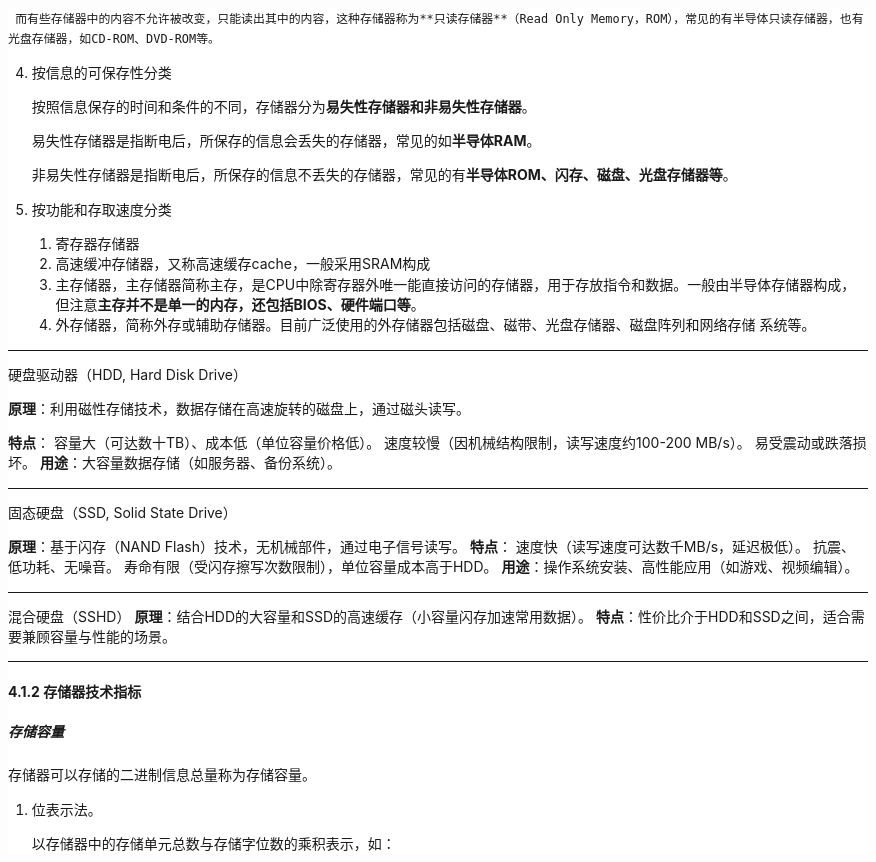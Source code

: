      而有些存储器中的内容不允许被改变，只能读出其中的内容，这种存储器称为**只读存储器**（Read Only Memory，ROM），常见的有半导体只读存储器，也有光盘存储器，如CD-ROM、DVD-ROM等。

4.   按信息的可保存性分类

     按照信息保存的时间和条件的不同，存储器分为**易失性存储器和非易失性存储器**。

     易失性存储器是指断电后，所保存的信息会丢失的存储器，常见的如**半导体RAM**。

     非易失性存储器是指断电后，所保存的信息不丢失的存储器，常见的有**半导体ROM、闪存、磁盘、光盘存储器等**。

5.   按功能和存取速度分类

     1.   寄存器存储器
     2.   高速缓冲存储器，又称高速缓存cache，一般采用SRAM构成
     3.   主存储器，主存储器简称主存，是CPU中除寄存器外唯一能直接访问的存储器，用于存放指令和数据。一般由半导体存储器构成，但注意**主存并不是单一的内存，还包括BIOS、硬件端口等**。
     4.   外存储器，简称外存或辅助存储器。目前广泛使用的外存储器包括磁盘、磁带、光盘存储器、磁盘阵列和网络存储 系统等。

---

硬盘驱动器（HDD, Hard Disk Drive）

**原理**：利用磁性存储技术，数据存储在高速旋转的磁盘上，通过磁头读写。

**特点**：
    容量大（可达数十TB）、成本低（单位容量价格低）。
    速度较慢（因机械结构限制，读写速度约100-200 MB/s）。
    易受震动或跌落损坏。
**用途**：大容量数据存储（如服务器、备份系统）。

---

固态硬盘（SSD, Solid State Drive）

**原理**：基于闪存（NAND Flash）技术，无机械部件，通过电子信号读写。
**特点**：
    速度快（读写速度可达数千MB/s，延迟极低）。
    抗震、低功耗、无噪音。
    寿命有限（受闪存擦写次数限制），单位容量成本高于HDD。
**用途**：操作系统安装、高性能应用（如游戏、视频编辑）。

---

混合硬盘（SSHD）
**原理**：结合HDD的大容量和SSD的高速缓存（小容量闪存加速常用数据）。
**特点**：性价比介于HDD和SSD之间，适合需要兼顾容量与性能的场景。

---

#### 4.1.2 存储器技术指标

##### 存储容量

存储器可以存储的二进制信息总量称为存储容量。

1.   位表示法。

     以存储器中的存储单元总数与存储字位数的乘积表示，如：

